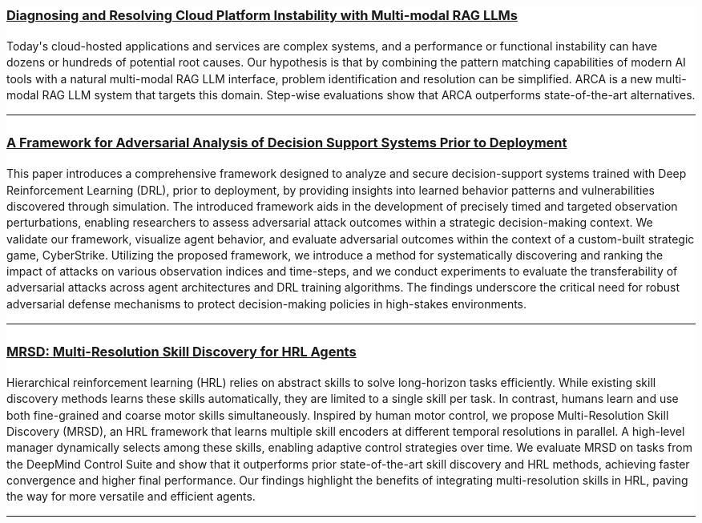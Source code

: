 
### [Diagnosing and Resolving Cloud Platform Instability with Multi-modal RAG LLMs](http://arxiv.org/abs/2505.21419v1)

Today's cloud-hosted applications and services are complex systems, and a
performance or functional instability can have dozens or hundreds of potential
root causes. Our hypothesis is that by combining the pattern matching
capabilities of modern AI tools with a natural multi-modal RAG LLM interface,
problem identification and resolution can be simplified. ARCA is a new
multi-modal RAG LLM system that targets this domain. Step-wise evaluations show
that ARCA outperforms state-of-the-art alternatives.

---


### [A Framework for Adversarial Analysis of Decision Support Systems Prior to Deployment](http://arxiv.org/abs/2505.21414v1)

This paper introduces a comprehensive framework designed to analyze and
secure decision-support systems trained with Deep Reinforcement Learning (DRL),
prior to deployment, by providing insights into learned behavior patterns and
vulnerabilities discovered through simulation. The introduced framework aids in
the development of precisely timed and targeted observation perturbations,
enabling researchers to assess adversarial attack outcomes within a strategic
decision-making context. We validate our framework, visualize agent behavior,
and evaluate adversarial outcomes within the context of a custom-built
strategic game, CyberStrike. Utilizing the proposed framework, we introduce a
method for systematically discovering and ranking the impact of attacks on
various observation indices and time-steps, and we conduct experiments to
evaluate the transferability of adversarial attacks across agent architectures
and DRL training algorithms. The findings underscore the critical need for
robust adversarial defense mechanisms to protect decision-making policies in
high-stakes environments.

---


### [MRSD: Multi-Resolution Skill Discovery for HRL Agents](http://arxiv.org/abs/2505.21410v1)

Hierarchical reinforcement learning (HRL) relies on abstract skills to solve
long-horizon tasks efficiently. While existing skill discovery methods learns
these skills automatically, they are limited to a single skill per task. In
contrast, humans learn and use both fine-grained and coarse motor skills
simultaneously. Inspired by human motor control, we propose Multi-Resolution
Skill Discovery (MRSD), an HRL framework that learns multiple skill encoders at
different temporal resolutions in parallel. A high-level manager dynamically
selects among these skills, enabling adaptive control strategies over time. We
evaluate MRSD on tasks from the DeepMind Control Suite and show that it
outperforms prior state-of-the-art skill discovery and HRL methods, achieving
faster convergence and higher final performance. Our findings highlight the
benefits of integrating multi-resolution skills in HRL, paving the way for more
versatile and efficient agents.

---